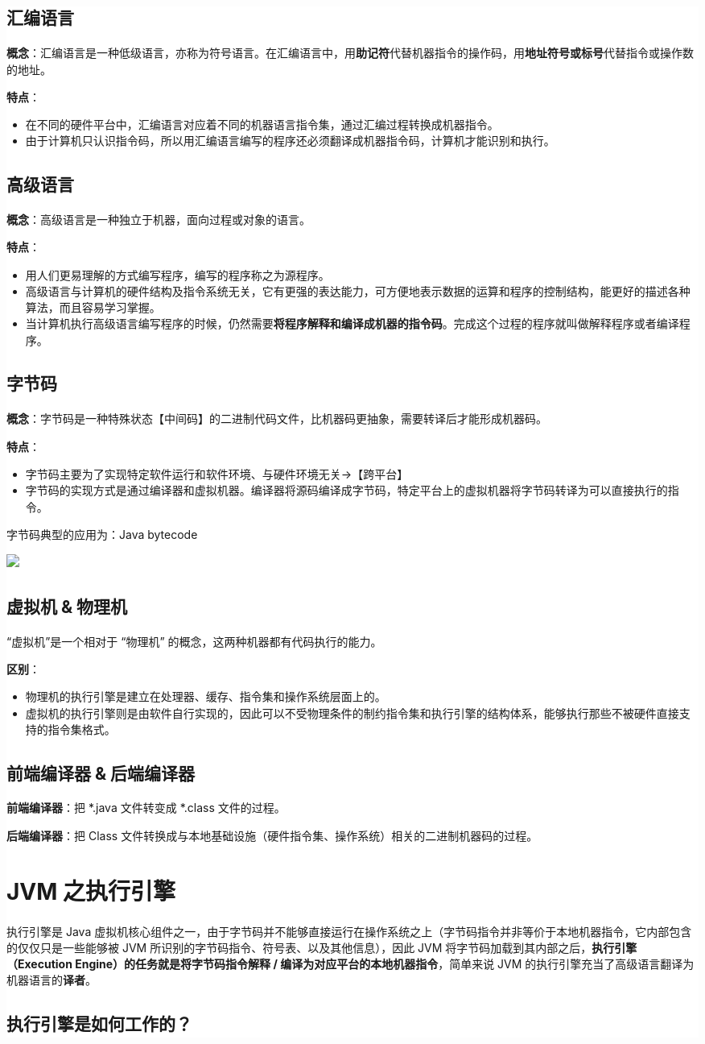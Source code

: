 汇编语言
----

**概念**：汇编语言是一种低级语言，亦称为符号语言。在汇编语言中，用**助记符**代替机器指令的操作码，用**地址符号或标号**代替指令或操作数的地址。

**特点**：

*   在不同的硬件平台中，汇编语言对应着不同的机器语言指令集，通过汇编过程转换成机器指令。
*   由于计算机只认识指令码，所以用汇编语言编写的程序还必须翻译成机器指令码，计算机才能识别和执行。

高级语言
----

**概念**：高级语言是一种独立于机器，面向过程或对象的语言。

**特点**：

*   用人们更易理解的方式编写程序，编写的程序称之为源程序。
*   高级语言与计算机的硬件结构及指令系统无关，它有更强的表达能力，可方便地表示数据的运算和程序的控制结构，能更好的描述各种算法，而且容易学习掌握。
*   当计算机执行高级语言编写程序的时候，仍然需要**将程序解释和编译成机器的指令码**。完成这个过程的程序就叫做解释程序或者编译程序。

字节码
---

**概念**：字节码是一种特殊状态【中间码】的二进制代码文件，比机器码更抽象，需要转译后才能形成机器码。

**特点**：

*   字节码主要为了实现特定软件运行和软件环境、与硬件环境无关→【跨平台】
*   字节码的实现方式是通过编译器和虚拟机器。编译器将源码编译成字节码，特定平台上的虚拟机器将字节码转译为可以直接执行的指令。

字节码典型的应用为：Java bytecode

![](https://p6-juejin.byteimg.com/tos-cn-i-k3u1fbpfcp/52c4255f511b49148f57940ff26e46e9~tplv-k3u1fbpfcp-zoom-in-crop-mark:4536:0:0:0.awebp?)

虚拟机 & 物理机
---------

“虚拟机”是一个相对于 “物理机” 的概念，这两种机器都有代码执行的能力。

**区别**：

*   物理机的执行引擎是建立在处理器、缓存、指令集和操作系统层面上的。
*   虚拟机的执行引擎则是由软件自行实现的，因此可以不受物理条件的制约指令集和执行引擎的结构体系，能够执行那些不被硬件直接支持的指令集格式。

前端编译器 & 后端编译器
-------------

**前端编译器**：把 *.java 文件转变成 *.class 文件的过程。

**后端编译器**：把 Class 文件转换成与本地基础设施（硬件指令集、操作系统）相关的二进制机器码的过程。

JVM 之执行引擎
=========

执行引擎是 Java 虚拟机核心组件之一，由于字节码并不能够直接运行在操作系统之上（字节码指令并非等价于本地机器指令，它内部包含的仅仅只是一些能够被 JVM 所识别的字节码指令、符号表、以及其他信息），因此 JVM 将字节码加载到其内部之后，**执行引擎（Execution Engine）的任务就是将字节码指令解释 / 编译为对应平台的本地机器指令**，简单来说 JVM 的执行引擎充当了高级语言翻译为机器语言的**译者**。

执行引擎是如何工作的？
-----------
